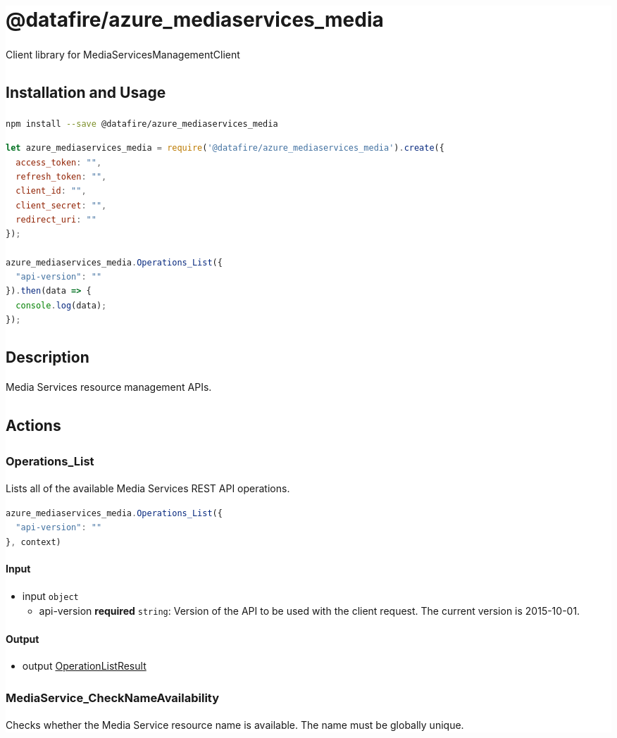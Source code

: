 # @datafire/azure_mediaservices_media

Client library for MediaServicesManagementClient

## Installation and Usage
```bash
npm install --save @datafire/azure_mediaservices_media
```
```js
let azure_mediaservices_media = require('@datafire/azure_mediaservices_media').create({
  access_token: "",
  refresh_token: "",
  client_id: "",
  client_secret: "",
  redirect_uri: ""
});

azure_mediaservices_media.Operations_List({
  "api-version": ""
}).then(data => {
  console.log(data);
});
```

## Description

Media Services resource management APIs.

## Actions

### Operations_List
Lists all of the available Media Services REST API operations.


```js
azure_mediaservices_media.Operations_List({
  "api-version": ""
}, context)
```

#### Input
* input `object`
  * api-version **required** `string`: Version of the API to be used with the client request. The current version is 2015-10-01.

#### Output
* output [OperationListResult](#operationlistresult)

### MediaService_CheckNameAvailability
Checks whether the Media Service resource name is available. The name must be globally unique.

